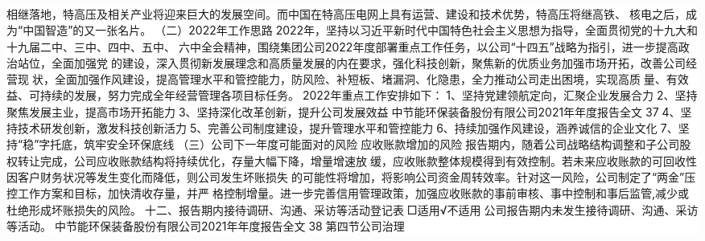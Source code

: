 相继落地，特高压及相关产业将迎来巨大的发展空间。而中国在特高压电网上具有运营、建设和技术优势，特高压将继高铁、
核电之后，成为“中国智造”的又一张名片。
（二）2022年工作思路
2022年，坚持以习近平新时代中国特色社会主义思想为指导，全面贯彻党的十九大和十九届二中、三中、四中、五中、
六中全会精神，围绕集团公司2022年度部署重点工作任务，以公司“十四五”战略为指引，进一步提高政治站位，全面加强党
的建设，深入贯彻新发展理念和高质量发展的内在要求，强化科技创新，聚焦新的优质业务加强市场开拓，改善公司经营现
状，全面加强作风建设，提高管理水平和管控能力，防风险、补短板、堵漏洞、化隐患，全力推动公司走出困境，实现高质
量、有效益、可持续的发展，努力完成全年经营管理各项目标任务。
2022年重点工作安排如下：
1、坚持党建领航定向，汇聚企业发展合力
2、坚持聚焦发展主业，提高市场开拓能力
3、坚持深化改革创新，提升公司发展效益
中节能环保装备股份有限公司2021年年度报告全文
37
4、坚持技术研发创新，激发科技创新活力
5、完善公司制度建设，提升管理水平和管控能力
6、持续加强作风建设，涵养诚信的企业文化
7、坚持“稳”字托底，筑牢安全环保底线
（三）公司下一年度可能面对的风险
应收账款增加的风险
报告期内，随着公司战略结构调整和子公司股权转让完成，公司应收账款结构将持续优化，存量大幅下降，增量增速放
缓，应收账款整体规模得到有效控制。若未来应收账款的可回收性因客户财务状况等发生变化而降低，则公司发生坏账损失
的可能性将增加，将影响公司资金周转效率。针对这一风险，公司制定了“两金”压控工作方案和目标，加快清收存量，并严
格控制增量。进一步完善信用管理政策，加强应收账款的事前审核、事中控制和事后监管,减少或杜绝形成坏账损失的风险。
十二、报告期内接待调研、沟通、采访等活动登记表
□适用√不适用
公司报告期内未发生接待调研、沟通、采访等活动。
中节能环保装备股份有限公司2021年年度报告全文
38
第四节公司治理